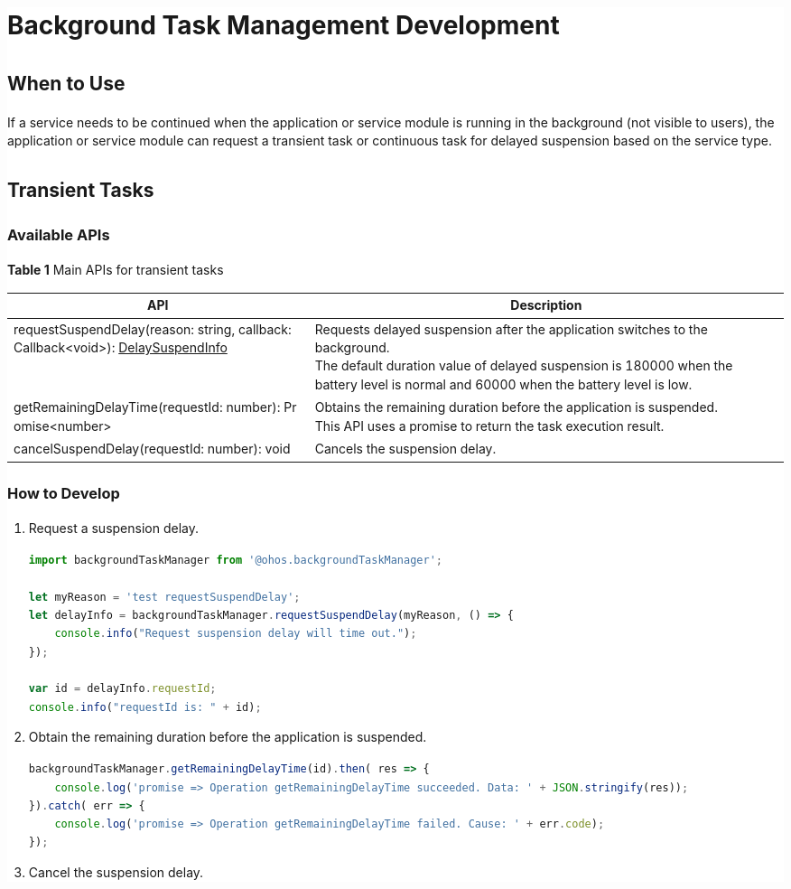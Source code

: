 # Background Task Management Development

## When to Use

If a service needs to be continued when the application or service module is running in the background (not visible to users), the application or service module can request a transient task or continuous task for delayed suspension based on the service type.

## Transient Tasks

### Available APIs

**Table 1** Main APIs for transient tasks

| API| Description|
| -------- | -------- |
| requestSuspendDelay(reason:&nbsp;string,&nbsp;callback:&nbsp;Callback&lt;void&gt;):&nbsp;[DelaySuspendInfo](../reference/apis/js-apis-backgroundTaskManager.md#delaysuspendinfo) | Requests delayed suspension after the application switches to the background.<br>The default duration value of delayed suspension is 180000 when the battery level is normal and 60000 when the battery level is low.|
| getRemainingDelayTime(requestId:&nbsp;number):&nbsp;Promise&lt;number&gt; | Obtains the remaining duration before the application is suspended.<br>This API uses a promise to return the task execution result.|
| cancelSuspendDelay(requestId:&nbsp;number):&nbsp;void | Cancels the suspension delay.|


### How to Develop


1. Request a suspension delay.

    ```js
    import backgroundTaskManager from '@ohos.backgroundTaskManager';
    
    let myReason = 'test requestSuspendDelay';
    let delayInfo = backgroundTaskManager.requestSuspendDelay(myReason, () => {
        console.info("Request suspension delay will time out.");
    });
    
    var id = delayInfo.requestId;
    console.info("requestId is: " + id);
    ```


2. Obtain the remaining duration before the application is suspended.

    ```js
    backgroundTaskManager.getRemainingDelayTime(id).then( res => {
        console.log('promise => Operation getRemainingDelayTime succeeded. Data: ' + JSON.stringify(res));
    }).catch( err => {
        console.log('promise => Operation getRemainingDelayTime failed. Cause: ' + err.code);
    });
    ```


3. Cancel the suspension delay.
